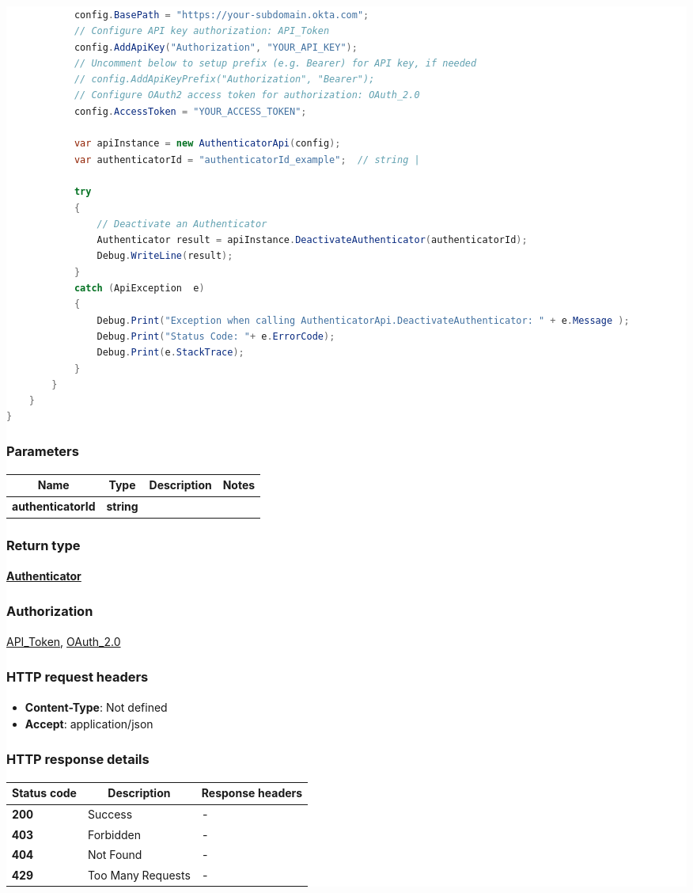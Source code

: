 ```csharp
            config.BasePath = "https://your-subdomain.okta.com";
            // Configure API key authorization: API_Token
            config.AddApiKey("Authorization", "YOUR_API_KEY");
            // Uncomment below to setup prefix (e.g. Bearer) for API key, if needed
            // config.AddApiKeyPrefix("Authorization", "Bearer");
            // Configure OAuth2 access token for authorization: OAuth_2.0
            config.AccessToken = "YOUR_ACCESS_TOKEN";

            var apiInstance = new AuthenticatorApi(config);
            var authenticatorId = "authenticatorId_example";  // string | 

            try
            {
                // Deactivate an Authenticator
                Authenticator result = apiInstance.DeactivateAuthenticator(authenticatorId);
                Debug.WriteLine(result);
            }
            catch (ApiException  e)
            {
                Debug.Print("Exception when calling AuthenticatorApi.DeactivateAuthenticator: " + e.Message );
                Debug.Print("Status Code: "+ e.ErrorCode);
                Debug.Print(e.StackTrace);
            }
        }
    }
}
```

### Parameters

Name | Type | Description  | Notes
------------- | ------------- | ------------- | -------------
 **authenticatorId** | **string**|  | 

### Return type

[**Authenticator**](Authenticator.md)

### Authorization

[API_Token](../README.md#API_Token), [OAuth_2.0](../README.md#OAuth_2.0)

### HTTP request headers

 - **Content-Type**: Not defined
 - **Accept**: application/json


### HTTP response details
| Status code | Description | Response headers |
|-------------|-------------|------------------|
| **200** | Success |  -  |
| **403** | Forbidden |  -  |
| **404** | Not Found |  -  |
| **429** | Too Many Requests |  -  |
